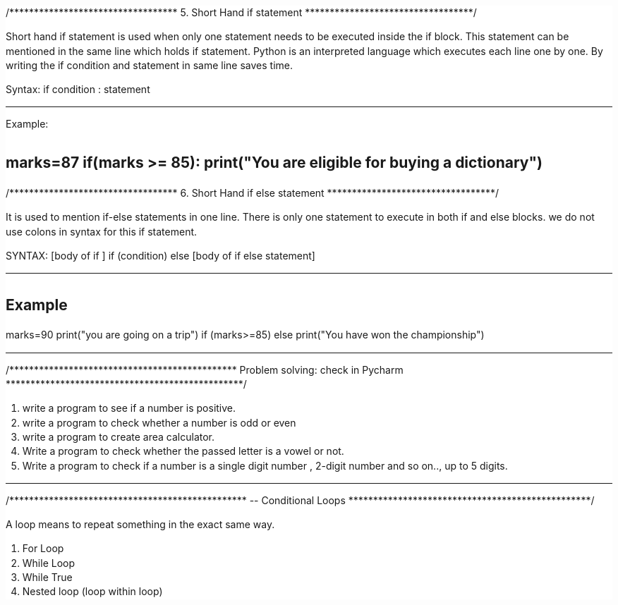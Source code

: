 /**********************************
  5. Short Hand if statement
**********************************/ 

Short hand if statement is used when only one statement needs to be executed inside the if block. This statement can be mentioned in the same line which holds if statement. Python is an interpreted language which executes each line one by one. By writing the if condition and statement in same line saves time.

Syntax:
if condition : statement

--------------------------------------------------------------
Example:

marks=87
if(marks >= 85): print("You are eligible for buying a dictionary")
------------------------------------------------------------------

/**********************************
 6. Short Hand if else statement
**********************************/ 

It is used to mention if-else statements in one line. There is only one statement
to execute in both if and else blocks. we do not use colons in syntax for this if statement.

SYNTAX:
[body of if ] if (condition) else [body of if else statement]

--------------
Example
----------------
marks=90
print("you are going on a trip") if (marks>=85) else print("You have won the championship")

---------------------------------------------------------------------------------------------------------------------------------------------------------------------------------

/**********************************************
	Problem solving: check in Pycharm
************************************************/

1. write a program to see if a number is positive.
2. write a program to check whether a number is odd or even
3. write a program to create area calculator.
4. Write a program to check whether the passed letter is a vowel or not.
5. Write a program to check if a number is a single digit number , 2-digit number and so on.., up to 5 digits.

---------------------------------------------------------------------------------------------------------------------------------------------------------------------------------

/************************************************
-- Conditional Loops
*************************************************/

A loop means to repeat something in the exact same way.

1. For Loop
2. While Loop
3. While True
4. Nested loop (loop within loop)

